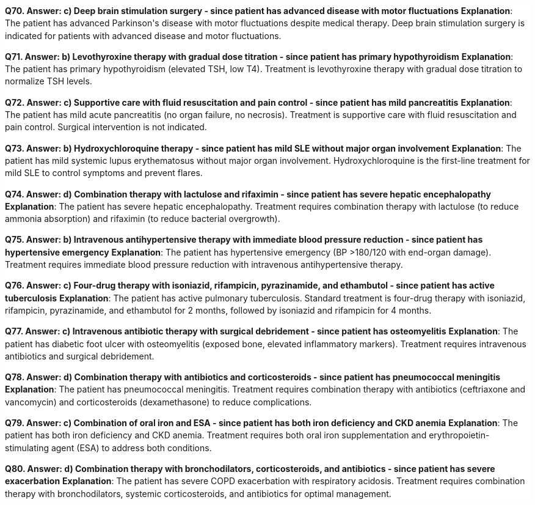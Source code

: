 **Q70. Answer: c) Deep brain stimulation surgery - since patient has advanced disease with motor fluctuations**
**Explanation**: The patient has advanced Parkinson's disease with motor fluctuations despite medical therapy. Deep brain stimulation surgery is indicated for patients with advanced disease and motor fluctuations.

**Q71. Answer: b) Levothyroxine therapy with gradual dose titration - since patient has primary hypothyroidism**
**Explanation**: The patient has primary hypothyroidism (elevated TSH, low T4). Treatment is levothyroxine therapy with gradual dose titration to normalize TSH levels.

**Q72. Answer: c) Supportive care with fluid resuscitation and pain control - since patient has mild pancreatitis**
**Explanation**: The patient has mild acute pancreatitis (no organ failure, no necrosis). Treatment is supportive care with fluid resuscitation and pain control. Surgical intervention is not indicated.

**Q73. Answer: b) Hydroxychloroquine therapy - since patient has mild SLE without major organ involvement**
**Explanation**: The patient has mild systemic lupus erythematosus without major organ involvement. Hydroxychloroquine is the first-line treatment for mild SLE to control symptoms and prevent flares.

**Q74. Answer: d) Combination therapy with lactulose and rifaximin - since patient has severe hepatic encephalopathy**
**Explanation**: The patient has severe hepatic encephalopathy. Treatment requires combination therapy with lactulose (to reduce ammonia absorption) and rifaximin (to reduce bacterial overgrowth).

**Q75. Answer: b) Intravenous antihypertensive therapy with immediate blood pressure reduction - since patient has hypertensive emergency**
**Explanation**: The patient has hypertensive emergency (BP >180/120 with end-organ damage). Treatment requires immediate blood pressure reduction with intravenous antihypertensive therapy.

**Q76. Answer: c) Four-drug therapy with isoniazid, rifampicin, pyrazinamide, and ethambutol - since patient has active tuberculosis**
**Explanation**: The patient has active pulmonary tuberculosis. Standard treatment is four-drug therapy with isoniazid, rifampicin, pyrazinamide, and ethambutol for 2 months, followed by isoniazid and rifampicin for 4 months.

**Q77. Answer: c) Intravenous antibiotic therapy with surgical debridement - since patient has osteomyelitis**
**Explanation**: The patient has diabetic foot ulcer with osteomyelitis (exposed bone, elevated inflammatory markers). Treatment requires intravenous antibiotics and surgical debridement.

**Q78. Answer: d) Combination therapy with antibiotics and corticosteroids - since patient has pneumococcal meningitis**
**Explanation**: The patient has pneumococcal meningitis. Treatment requires combination therapy with antibiotics (ceftriaxone and vancomycin) and corticosteroids (dexamethasone) to reduce complications.

**Q79. Answer: c) Combination of oral iron and ESA - since patient has both iron deficiency and CKD anemia**
**Explanation**: The patient has both iron deficiency and CKD anemia. Treatment requires both oral iron supplementation and erythropoietin-stimulating agent (ESA) to address both conditions.

**Q80. Answer: d) Combination therapy with bronchodilators, corticosteroids, and antibiotics - since patient has severe exacerbation**
**Explanation**: The patient has severe COPD exacerbation with respiratory acidosis. Treatment requires combination therapy with bronchodilators, systemic corticosteroids, and antibiotics for optimal management.
